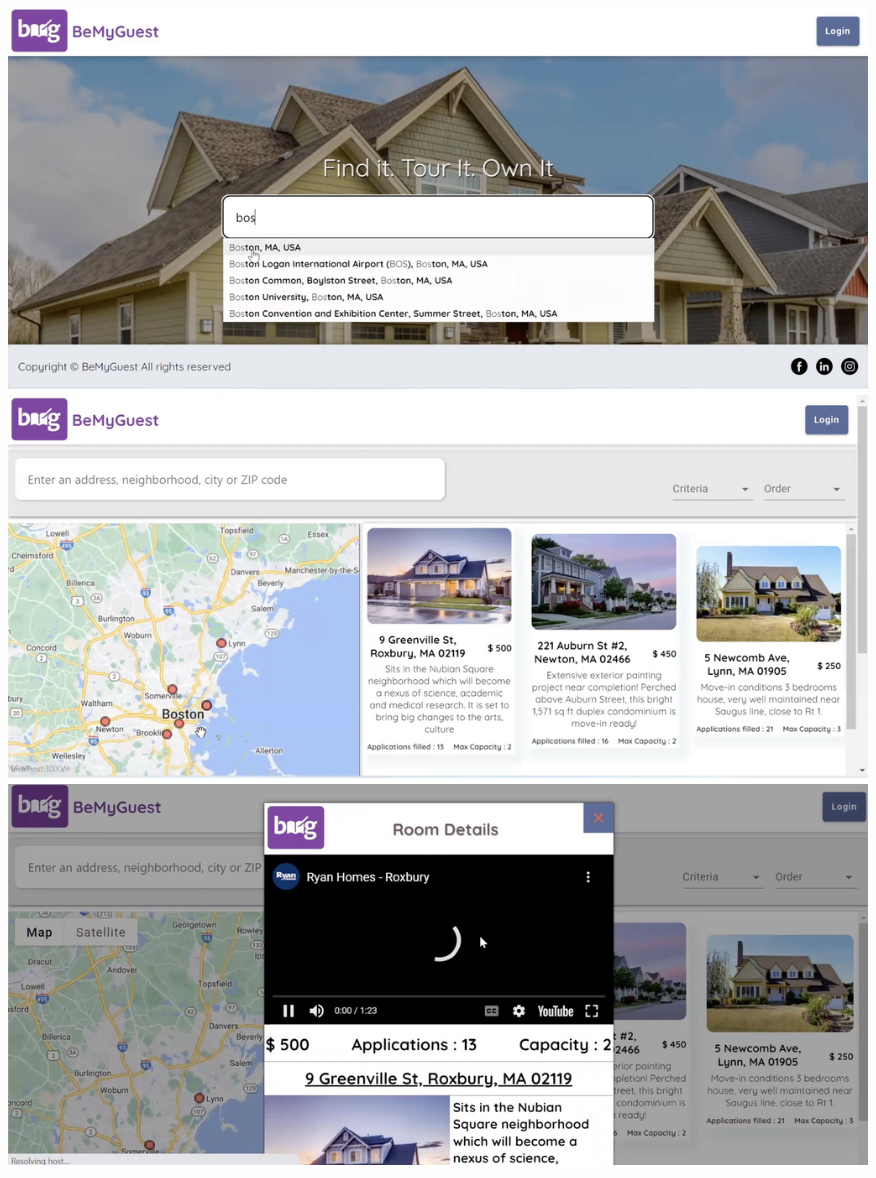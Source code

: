 <img width="100%" alt="image" src="./images/Screenshot 2023-06-14 at 1.54.15 PM.png">
<img width="100%" alt="image" src="./images/Screenshot 2023-06-14 at 1.55.23 PM.png">
<img width="100%" alt="image" src="./images/Screenshot 2023-06-14 at 1.56.30 PM.png">